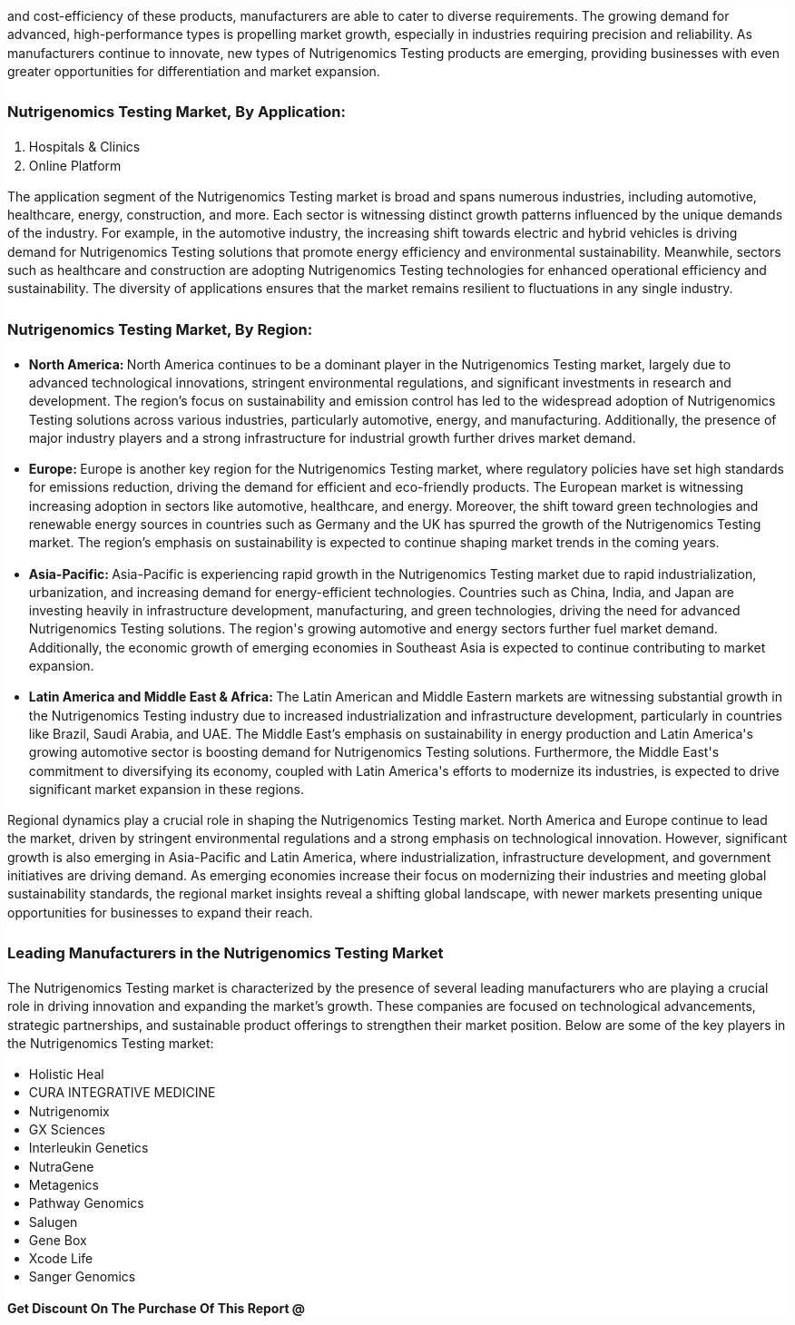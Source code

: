 and cost-efficiency of these products, manufacturers are able to cater to diverse requirements. The growing demand for advanced, high-performance types is propelling market growth, especially in industries requiring precision and reliability. As manufacturers continue to innovate, new types of Nutrigenomics Testing products are emerging, providing businesses with even greater opportunities for differentiation and market expansion.</p><h3>Nutrigenomics Testing Market,&nbsp;By Application:</h3><ol><li>Hospitals & Clinics<li> Online Platform</li></ol><p>The application segment of the Nutrigenomics Testing market is broad and spans numerous industries, including automotive, healthcare, energy, construction, and more. Each sector is witnessing distinct growth patterns influenced by the unique demands of the industry. For example, in the automotive industry, the increasing shift towards electric and hybrid vehicles is driving demand for Nutrigenomics Testing solutions that promote energy efficiency and environmental sustainability. Meanwhile, sectors such as healthcare and construction are adopting Nutrigenomics Testing technologies for enhanced operational efficiency and sustainability. The diversity of applications ensures that the market remains resilient to fluctuations in any single industry.</p><h3>Nutrigenomics Testing Market, By Region:</h3><ul><li><p><strong>North America:&nbsp;</strong>North America continues to be a dominant player in the Nutrigenomics Testing market, largely due to advanced technological innovations, stringent environmental regulations, and significant investments in research and development. The region&rsquo;s focus on sustainability and emission control has led to the widespread adoption of Nutrigenomics Testing solutions across various industries, particularly automotive, energy, and manufacturing. Additionally, the presence of major industry players and a strong infrastructure for industrial growth further drives market demand.</p></li><li><p><strong><strong>Europe:&nbsp;</strong></strong>Europe is another key region for the Nutrigenomics Testing market, where regulatory policies have set high standards for emissions reduction, driving the demand for efficient and eco-friendly products. The European market is witnessing increasing adoption in sectors like automotive, healthcare, and energy. Moreover, the shift toward green technologies and renewable energy sources in countries such as Germany and the UK has spurred the growth of the Nutrigenomics Testing market. The region&rsquo;s emphasis on sustainability is expected to continue shaping market trends in the coming years.</p></li><li><p><strong><strong>Asia-Pacific:&nbsp;</strong></strong>Asia-Pacific is experiencing rapid growth in the Nutrigenomics Testing market due to rapid industrialization, urbanization, and increasing demand for energy-efficient technologies. Countries such as China, India, and Japan are investing heavily in infrastructure development, manufacturing, and green technologies, driving the need for advanced Nutrigenomics Testing solutions. The region's growing automotive and energy sectors further fuel market demand. Additionally, the economic growth of emerging economies in Southeast Asia is expected to continue contributing to market expansion.</p></li><li><p><strong><strong>Latin America and Middle East &amp; Africa:&nbsp;</strong></strong>The Latin American and Middle Eastern markets are witnessing substantial growth in the Nutrigenomics Testing industry due to increased industrialization and infrastructure development, particularly in countries like Brazil, Saudi Arabia, and UAE. The Middle East&rsquo;s emphasis on sustainability in energy production and Latin America's growing automotive sector is boosting demand for Nutrigenomics Testing solutions. Furthermore, the Middle East's commitment to diversifying its economy, coupled with Latin America's efforts to modernize its industries, is expected to drive significant market expansion in these regions.</p></li></ul><p>Regional dynamics play a crucial role in shaping the Nutrigenomics Testing market. North America and Europe continue to lead the market, driven by stringent environmental regulations and a strong emphasis on technological innovation. However, significant growth is also emerging in Asia-Pacific and Latin America, where industrialization, infrastructure development, and government initiatives are driving demand. As emerging economies increase their focus on modernizing their industries and meeting global sustainability standards, the regional market insights reveal a shifting global landscape, with newer markets presenting unique opportunities for businesses to expand their reach.</p><h3><strong>Leading Manufacturers in the Nutrigenomics Testing Market</strong></h3><p>The Nutrigenomics Testing market is characterized by the presence of several leading manufacturers who are playing a crucial role in driving innovation and expanding the market&rsquo;s growth. These companies are focused on technological advancements, strategic partnerships, and sustainable product offerings to strengthen their market position. Below are some of the key players in the Nutrigenomics Testing market:</p></div><div class="article-main__content" data-test-id="publishing-text-block"><ul><li><span class="">Holistic Heal<li> CURA INTEGRATIVE MEDICINE<li> Nutrigenomix<li> GX Sciences<li> Interleukin Genetics<li> NutraGene<li> Metagenics<li> Pathway Genomics<li> Salugen<li> Gene Box<li> Xcode Life<li> Sanger Genomics</span></li></ul></div><div class="article-main__content" data-test-id="publishing-text-block"><p><span class="font-[700]"><strong>Get Discount On The Purchase Of This Report @</strong>